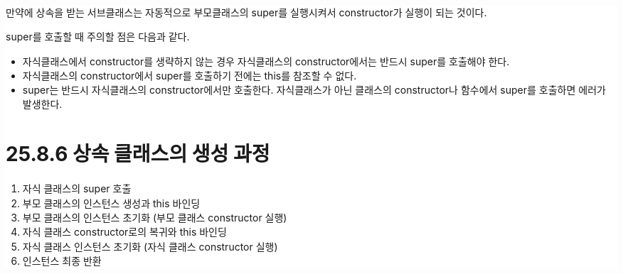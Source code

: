 만약에 상속을 받는 서브클래스는 자동적으로 부모클래스의 super를 실행시켜서 constructor가 실행이 되는 것이다.

super를 호출할 때 주의할 점은 다음과 같다.

- 자식클래스에서 constructor를 생략하지 않는 경우 자식클래스의 constructor에서는 반드시 super를 호출해야 한다.
- 자식클래스의 constructor에서 super를 호출하기 전에는 this를 참조할 수 없다.
- super는 반드시 자식클래스의 constructor에서만 호출한다. 자식클래스가 아닌 클래스의 constructor나 함수에서 super를 호출하면 에러가 발생한다.

# 25.8.6 상속 클래스의 생성 과정

1. 자식 클래스의 super 호출
2. 부모 클래스의 인스턴스 생성과 this 바인딩
3. 부모 클래스의 인스턴스 초기화 (부모 클래스 constructor 실행)
4. 자식 클래스 constructor로의 복귀와 this 바인딩
5. 자식 클래스 인스턴스 초기화 (자식 클래스 constructor 실행)
6. 인스턴스 최종 반환
